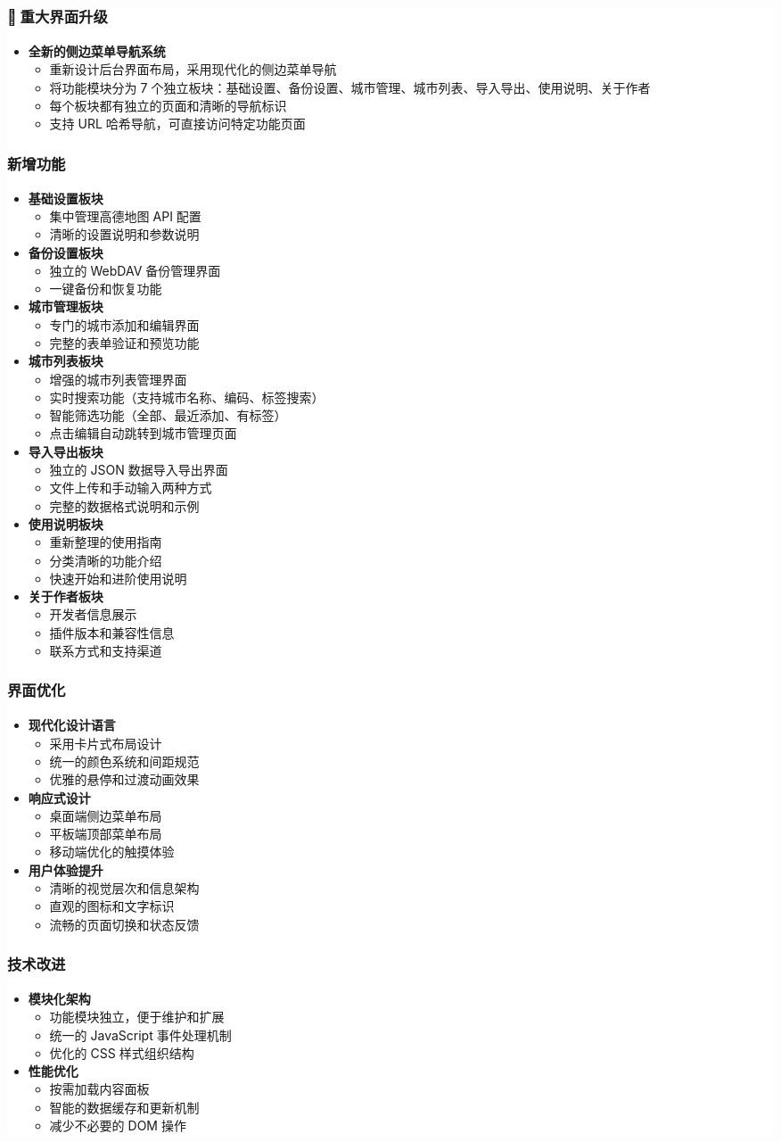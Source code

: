 ### 🎉 重大界面升级
- **全新的侧边菜单导航系统**
  - 重新设计后台界面布局，采用现代化的侧边菜单导航
  - 将功能模块分为 7 个独立板块：基础设置、备份设置、城市管理、城市列表、导入导出、使用说明、关于作者
  - 每个板块都有独立的页面和清晰的导航标识
  - 支持 URL 哈希导航，可直接访问特定功能页面

### 新增功能
- **基础设置板块**
  - 集中管理高德地图 API 配置
  - 清晰的设置说明和参数说明
- **备份设置板块**
  - 独立的 WebDAV 备份管理界面
  - 一键备份和恢复功能
- **城市管理板块**
  - 专门的城市添加和编辑界面
  - 完整的表单验证和预览功能
- **城市列表板块**
  - 增强的城市列表管理界面
  - 实时搜索功能（支持城市名称、编码、标签搜索）
  - 智能筛选功能（全部、最近添加、有标签）
  - 点击编辑自动跳转到城市管理页面
- **导入导出板块**
  - 独立的 JSON 数据导入导出界面
  - 文件上传和手动输入两种方式
  - 完整的数据格式说明和示例
- **使用说明板块**
  - 重新整理的使用指南
  - 分类清晰的功能介绍
  - 快速开始和进阶使用说明
- **关于作者板块**
  - 开发者信息展示
  - 插件版本和兼容性信息
  - 联系方式和支持渠道

### 界面优化
- **现代化设计语言**
  - 采用卡片式布局设计
  - 统一的颜色系统和间距规范
  - 优雅的悬停和过渡动画效果
- **响应式设计**
  - 桌面端侧边菜单布局
  - 平板端顶部菜单布局
  - 移动端优化的触摸体验
- **用户体验提升**
  - 清晰的视觉层次和信息架构
  - 直观的图标和文字标识
  - 流畅的页面切换和状态反馈

### 技术改进
- **模块化架构**
  - 功能模块独立，便于维护和扩展
  - 统一的 JavaScript 事件处理机制
  - 优化的 CSS 样式组织结构
- **性能优化**
  - 按需加载内容面板
  - 智能的数据缓存和更新机制
  - 减少不必要的 DOM 操作
